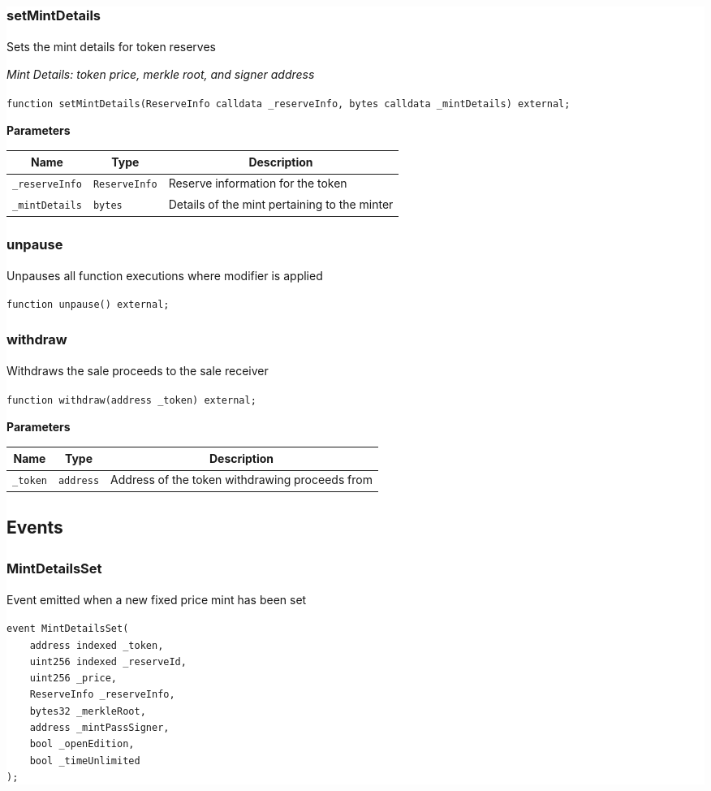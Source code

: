 ### setMintDetails

Sets the mint details for token reserves

*Mint Details: token price, merkle root, and signer address*


```solidity
function setMintDetails(ReserveInfo calldata _reserveInfo, bytes calldata _mintDetails) external;
```
**Parameters**

|Name|Type|Description|
|----|----|-----------|
|`_reserveInfo`|`ReserveInfo`|Reserve information for the token|
|`_mintDetails`|`bytes`|Details of the mint pertaining to the minter|


### unpause

Unpauses all function executions where modifier is applied


```solidity
function unpause() external;
```

### withdraw

Withdraws the sale proceeds to the sale receiver


```solidity
function withdraw(address _token) external;
```
**Parameters**

|Name|Type|Description|
|----|----|-----------|
|`_token`|`address`|Address of the token withdrawing proceeds from|


## Events
### MintDetailsSet
Event emitted when a new fixed price mint has been set


```solidity
event MintDetailsSet(
    address indexed _token,
    uint256 indexed _reserveId,
    uint256 _price,
    ReserveInfo _reserveInfo,
    bytes32 _merkleRoot,
    address _mintPassSigner,
    bool _openEdition,
    bool _timeUnlimited
);
```
